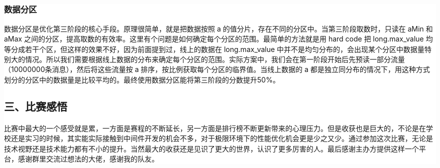 ### 数据分区

数据分区是优化第三阶段的核心手段。原理很简单，就是把数据按照 a 的值分片，存在不同的分区中。当第三阶段取数时，只读在 aMin 和 aMax 之间的分区，提高取数的有效率。这里有个问题是如何确定每个分区的范围。最简单的方法就是用 hard code 把 long.max_value 均等分成若干个区，但这样的效果不好，因为前面提到过，线上的数据在 long.max_value 中并不是均匀分布的，会出现某个分区中数据量特别大的情况。所以我们需要根据线上数据的分布来确定每个分区的范围。实际方案中，我们会在第一阶段开始后先预读一部分流量（10000000条消息），然后将这些流量按 a 排序，按比例获取每个分区的临界值。当线上数据的 a 都是独立同分布的情况下，用这种方式划分的分区中的数据量是比较平均的。最终使用数据分区能将第三阶段的分数提升50%。

## 三、比赛感悟

比赛中最大的一个感受就是累，一方面是赛程的不断延长，另一方面是排行榜不断更新带来的心理压力。但是收获也是巨大的，不论是在学校还是实习的时候，其实能实际接触到中间件开发的机会不多，对于极限环境下的性能优化机会更是少之又少。通过参加这次比赛，无论是技术视野还是技术能力都有不小的提升。当然最大的收获还是见识了更大的世界，认识了更多厉害的人。最后感谢主办方提供这样一个平台，感谢群里交流过想法的大佬，感谢我的队友。
